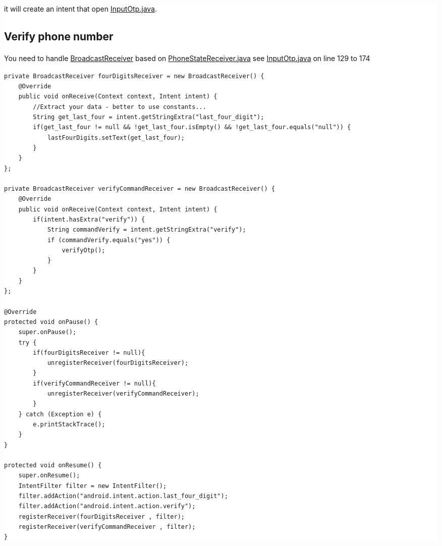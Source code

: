 it will create an intent that open [InputOtp.java](https://github.com/citcall/android-java-autoinput-demo/blob/master/app/src/main/java/com/citcalldemo/citcalljavaexample/InputOtp.java).

## Verify phone number
You need to handle [BroadcastReceiver](https://developer.android.com/reference/android/content/BroadcastReceiver) based on [PhoneStateReceiver.java](https://github.com/citcall/android-java-autoinput-demo/blob/master/app/src/main/java/com/citcalldemo/citcalljavaexample/PhoneStateReceiver.java) see [InputOtp.java](https://github.com/citcall/android-java-autoinput-demo/blob/master/app/src/main/java/com/citcalldemo/citcalljavaexample/InputOtp.java) on line 129 to 174

    private BroadcastReceiver fourDigitsReceiver = new BroadcastReceiver() {
        @Override
        public void onReceive(Context context, Intent intent) {
            //Extract your data - better to use constants...
            String get_last_four = intent.getStringExtra("last_four_digit");
            if(get_last_four != null && !get_last_four.isEmpty() && !get_last_four.equals("null")) {
                lastFourDigits.setText(get_last_four);
            }
        }
    };

    private BroadcastReceiver verifyCommandReceiver = new BroadcastReceiver() {
        @Override
        public void onReceive(Context context, Intent intent) {
            if(intent.hasExtra("verify")) {
                String commandVerify = intent.getStringExtra("verify");
                if (commandVerify.equals("yes")) {
                    verifyOtp();
                }
            }
        }
    };

    @Override
    protected void onPause() {
        super.onPause();
        try {
            if(fourDigitsReceiver != null){
                unregisterReceiver(fourDigitsReceiver);
            }
            if(verifyCommandReceiver != null){
                unregisterReceiver(verifyCommandReceiver);
            }
        } catch (Exception e) {
            e.printStackTrace();
        }
    }

    protected void onResume() {
        super.onResume();
        IntentFilter filter = new IntentFilter();
        filter.addAction("android.intent.action.last_four_digit");
        filter.addAction("android.intent.action.verify");
        registerReceiver(fourDigitsReceiver , filter);
        registerReceiver(verifyCommandReceiver , filter);
    }
